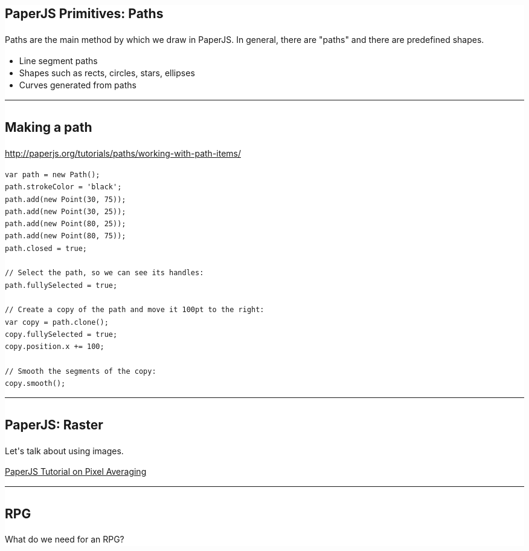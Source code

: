 
## PaperJS Primitives: Paths

Paths are the main method by which we draw in PaperJS.  In general, there are "paths" and there are predefined shapes.

 * Line segment paths
 * Shapes such as rects, circles, stars, ellipses
 * Curves generated from paths

---

## Making a path

http://paperjs.org/tutorials/paths/working-with-path-items/

```
var path = new Path();
path.strokeColor = 'black';
path.add(new Point(30, 75)); 
path.add(new Point(30, 25)); 
path.add(new Point(80, 25));
path.add(new Point(80, 75));
path.closed = true;

// Select the path, so we can see its handles:
path.fullySelected = true;

// Create a copy of the path and move it 100pt to the right:
var copy = path.clone();
copy.fullySelected = true;
copy.position.x += 100;

// Smooth the segments of the copy:
copy.smooth();
```


<canvas data-paper-resize="true" data-paper-script="figure_cloned_square"></canvas>

---

## PaperJS: Raster

Let's talk about using images.

[PaperJS Tutorial on Pixel Averaging](http://paperjs.org/tutorials/images/using-pixel-colors/)

---

## RPG

What do we need for an RPG?
